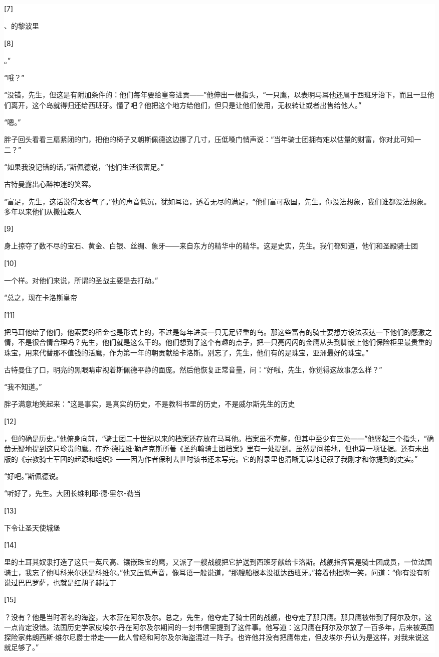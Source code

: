 [7]

、的黎波里

[8]

。”

“哦？”

“没错，先生，但这是有附加条件的：他们每年要给皇帝进贡——”他伸出一根指头，“一只鹰，以表明马耳他还属于西班牙治下，而且一旦他们离开，这个岛就得归还给西班牙。懂了吧？他把这个地方给他们，但只是让他们使用，无权转让或者出售给他人。”

“嗯。”

胖子回头看看三扇紧闭的门，把他的椅子又朝斯佩德这边挪了几寸，压低嗓门悄声说：“当年骑士团拥有难以估量的财富，你对此可知一二？”

“如果我没记错的话，”斯佩德说，“他们生活很富足。”

古特曼露出心醉神迷的笑容。

“富足，先生，这话说得太客气了。”他的声音低沉，犹如耳语，透着无尽的满足，“他们富可敌国，先生。你没法想象，我们谁都没法想象。多年以来他们从撒拉森人

[9]

身上掠夺了数不尽的宝石、黄金、白银、丝绸、象牙——来自东方的精华中的精华。这是史实，先生。我们都知道，他们和圣殿骑士团

[10]

一个样。对他们来说，所谓的圣战主要是去打劫。”

“总之，现在卡洛斯皇帝

[11]

把马耳他给了他们，他索要的租金也是形式上的，不过是每年进贡一只无足轻重的鸟。那这些富有的骑士要想方设法表达一下他们的感激之情，不是很合情合理吗？先生，他们就是这么干的。他们想到了这个有趣的点子，把一只亮闪闪的金鹰从头到脚嵌上他们保险柜里最贵重的珠宝，用来代替那不值钱的活鹰，作为第一年的朝贡献给卡洛斯。别忘了，先生，他们有的是珠宝，亚洲最好的珠宝。”

古特曼住了口，明亮的黑眼睛审视着斯佩德平静的面庞。然后他恢复正常音量，问：“好啦，先生，你觉得这故事怎么样？”

“我不知道。”

胖子满意地笑起来：“这是事实，是真实的历史，不是教科书里的历史，不是威尔斯先生的历史

[12]

，但的确是历史。”他俯身向前，“骑士团二十世纪以来的档案还存放在马耳他。档案虽不完整，但其中至少有三处——”他竖起三个指头，“确凿无疑地提到这只珍贵的鹰。在乔·德拉维·勒卢克斯所著《圣约翰骑士团档案》里有一处提到。虽然是间接地，但也算一项证据。还有未出版的《宗教骑士军团的起源和组织》——因为作者保利去世时该书还未写完。它的附录里也清晰无误地记叙了我刚才和你提到的史实。”

“好吧。”斯佩德说。

“听好了，先生。大团长维利耶·德·里尔-勒当

[13]

下令让圣天使城堡

[14]

里的土耳其奴隶打造了这只一英尺高、镶嵌珠宝的鹰，又派了一艘战舰把它护送到西班牙献给卡洛斯。战舰指挥官是骑士团成员，一位法国骑士，我忘了他叫科米尔还是科维尔。”他又压低声音，像耳语一般说道，“那艘船根本没抵达西班牙。”接着他抿嘴一笑，问道：“你有没有听说过巴巴罗萨，也就是红胡子赫拉丁

[15]

？没有？他是当时著名的海盗，大本营在阿尔及尔。总之，先生，他夺走了骑士团的战舰，也夺走了那只鹰。那只鹰被带到了阿尔及尔，这一点肯定没错。法国历史学家皮埃尔·丹在阿尔及尔期间的一封书信里提到了这件事。他写道：这只鹰在阿尔及尔放了一百多年，后来被英国探险家弗朗西斯·维尔尼爵士带走——此人曾经和阿尔及尔海盗混过一阵子。也许他并没有把鹰带走，但皮埃尔·丹认为是这样，对我来说这就足够了。”
